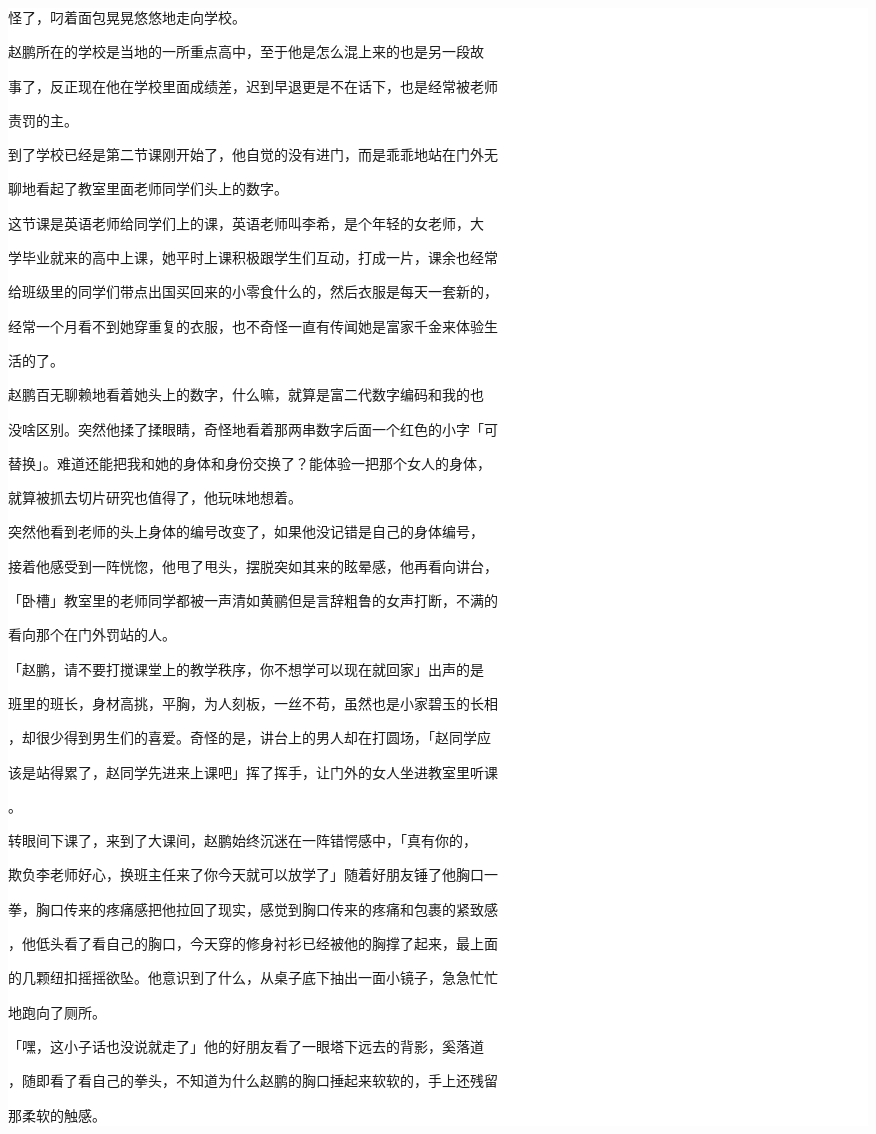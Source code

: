怪了，叼着面包晃晃悠悠地走向学校。

赵鹏所在的学校是当地的一所重点高中，至于他是怎么混上来的也是另一段故

事了，反正现在他在学校里面成绩差，迟到早退更是不在话下，也是经常被老师

责罚的主。

到了学校已经是第二节课刚开始了，他自觉的没有进门，而是乖乖地站在门外无

聊地看起了教室里面老师同学们头上的数字。

这节课是英语老师给同学们上的课，英语老师叫李希，是个年轻的女老师，大

学毕业就来的高中上课，她平时上课积极跟学生们互动，打成一片，课余也经常

给班级里的同学们带点出国买回来的小零食什么的，然后衣服是每天一套新的，

经常一个月看不到她穿重复的衣服，也不奇怪一直有传闻她是富家千金来体验生

活的了。

赵鹏百无聊赖地看着她头上的数字，什么嘛，就算是富二代数字编码和我的也

没啥区别。突然他揉了揉眼睛，奇怪地看着那两串数字后面一个红色的小字「可

替换」。难道还能把我和她的身体和身份交换了？能体验一把那个女人的身体，

就算被抓去切片研究也值得了，他玩味地想着。

突然他看到老师的头上身体的编号改变了，如果他没记错是自己的身体编号，

接着他感受到一阵恍惚，他甩了甩头，摆脱突如其来的眩晕感，他再看向讲台，

「卧槽」教室里的老师同学都被一声清如黄鹂但是言辞粗鲁的女声打断，不满的

看向那个在门外罚站的人。

「赵鹏，请不要打搅课堂上的教学秩序，你不想学可以现在就回家」出声的是

班里的班长，身材高挑，平胸，为人刻板，一丝不苟，虽然也是小家碧玉的长相

，却很少得到男生们的喜爱。奇怪的是，讲台上的男人却在打圆场，「赵同学应

该是站得累了，赵同学先进来上课吧」挥了挥手，让门外的女人坐进教室里听课

。

转眼间下课了，来到了大课间，赵鹏始终沉迷在一阵错愕感中，「真有你的，

欺负李老师好心，换班主任来了你今天就可以放学了」随着好朋友锤了他胸口一

拳，胸口传来的疼痛感把他拉回了现实，感觉到胸口传来的疼痛和包裹的紧致感

，他低头看了看自己的胸口，今天穿的修身衬衫已经被他的胸撑了起来，最上面

的几颗纽扣摇摇欲坠。他意识到了什么，从桌子底下抽出一面小镜子，急急忙忙

地跑向了厕所。

「嘿，这小子话也没说就走了」他的好朋友看了一眼塔下远去的背影，奚落道

，随即看了看自己的拳头，不知道为什么赵鹏的胸口捶起来软软的，手上还残留

那柔软的触感。
